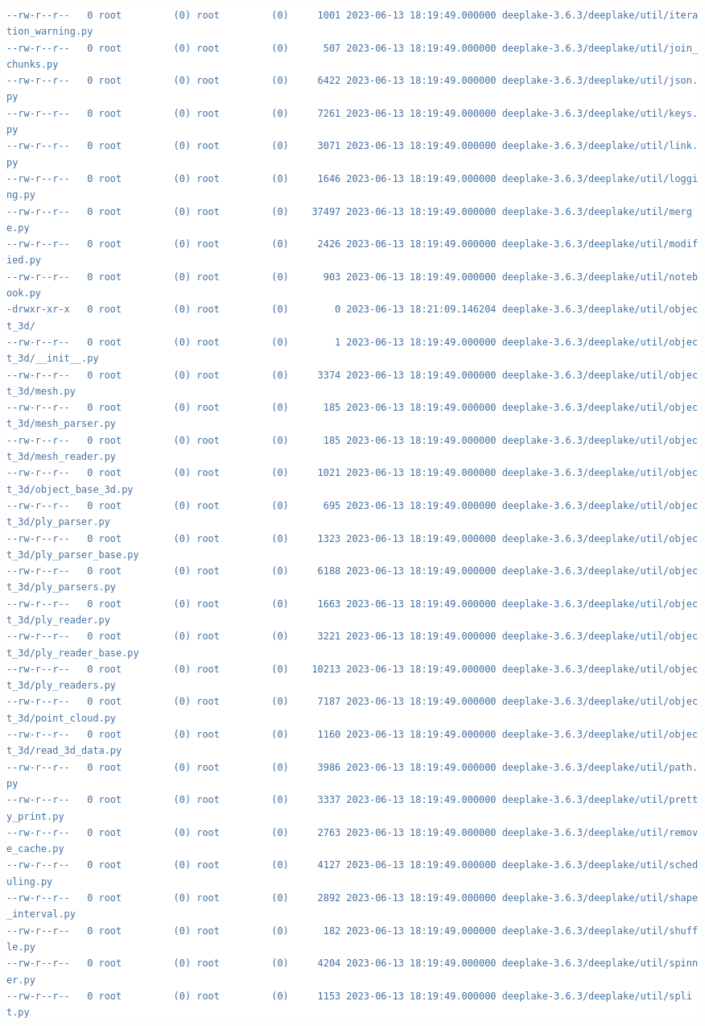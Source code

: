 ```diff
--rw-r--r--   0 root         (0) root         (0)     1001 2023-06-13 18:19:49.000000 deeplake-3.6.3/deeplake/util/iteration_warning.py
--rw-r--r--   0 root         (0) root         (0)      507 2023-06-13 18:19:49.000000 deeplake-3.6.3/deeplake/util/join_chunks.py
--rw-r--r--   0 root         (0) root         (0)     6422 2023-06-13 18:19:49.000000 deeplake-3.6.3/deeplake/util/json.py
--rw-r--r--   0 root         (0) root         (0)     7261 2023-06-13 18:19:49.000000 deeplake-3.6.3/deeplake/util/keys.py
--rw-r--r--   0 root         (0) root         (0)     3071 2023-06-13 18:19:49.000000 deeplake-3.6.3/deeplake/util/link.py
--rw-r--r--   0 root         (0) root         (0)     1646 2023-06-13 18:19:49.000000 deeplake-3.6.3/deeplake/util/logging.py
--rw-r--r--   0 root         (0) root         (0)    37497 2023-06-13 18:19:49.000000 deeplake-3.6.3/deeplake/util/merge.py
--rw-r--r--   0 root         (0) root         (0)     2426 2023-06-13 18:19:49.000000 deeplake-3.6.3/deeplake/util/modified.py
--rw-r--r--   0 root         (0) root         (0)      903 2023-06-13 18:19:49.000000 deeplake-3.6.3/deeplake/util/notebook.py
-drwxr-xr-x   0 root         (0) root         (0)        0 2023-06-13 18:21:09.146204 deeplake-3.6.3/deeplake/util/object_3d/
--rw-r--r--   0 root         (0) root         (0)        1 2023-06-13 18:19:49.000000 deeplake-3.6.3/deeplake/util/object_3d/__init__.py
--rw-r--r--   0 root         (0) root         (0)     3374 2023-06-13 18:19:49.000000 deeplake-3.6.3/deeplake/util/object_3d/mesh.py
--rw-r--r--   0 root         (0) root         (0)      185 2023-06-13 18:19:49.000000 deeplake-3.6.3/deeplake/util/object_3d/mesh_parser.py
--rw-r--r--   0 root         (0) root         (0)      185 2023-06-13 18:19:49.000000 deeplake-3.6.3/deeplake/util/object_3d/mesh_reader.py
--rw-r--r--   0 root         (0) root         (0)     1021 2023-06-13 18:19:49.000000 deeplake-3.6.3/deeplake/util/object_3d/object_base_3d.py
--rw-r--r--   0 root         (0) root         (0)      695 2023-06-13 18:19:49.000000 deeplake-3.6.3/deeplake/util/object_3d/ply_parser.py
--rw-r--r--   0 root         (0) root         (0)     1323 2023-06-13 18:19:49.000000 deeplake-3.6.3/deeplake/util/object_3d/ply_parser_base.py
--rw-r--r--   0 root         (0) root         (0)     6188 2023-06-13 18:19:49.000000 deeplake-3.6.3/deeplake/util/object_3d/ply_parsers.py
--rw-r--r--   0 root         (0) root         (0)     1663 2023-06-13 18:19:49.000000 deeplake-3.6.3/deeplake/util/object_3d/ply_reader.py
--rw-r--r--   0 root         (0) root         (0)     3221 2023-06-13 18:19:49.000000 deeplake-3.6.3/deeplake/util/object_3d/ply_reader_base.py
--rw-r--r--   0 root         (0) root         (0)    10213 2023-06-13 18:19:49.000000 deeplake-3.6.3/deeplake/util/object_3d/ply_readers.py
--rw-r--r--   0 root         (0) root         (0)     7187 2023-06-13 18:19:49.000000 deeplake-3.6.3/deeplake/util/object_3d/point_cloud.py
--rw-r--r--   0 root         (0) root         (0)     1160 2023-06-13 18:19:49.000000 deeplake-3.6.3/deeplake/util/object_3d/read_3d_data.py
--rw-r--r--   0 root         (0) root         (0)     3986 2023-06-13 18:19:49.000000 deeplake-3.6.3/deeplake/util/path.py
--rw-r--r--   0 root         (0) root         (0)     3337 2023-06-13 18:19:49.000000 deeplake-3.6.3/deeplake/util/pretty_print.py
--rw-r--r--   0 root         (0) root         (0)     2763 2023-06-13 18:19:49.000000 deeplake-3.6.3/deeplake/util/remove_cache.py
--rw-r--r--   0 root         (0) root         (0)     4127 2023-06-13 18:19:49.000000 deeplake-3.6.3/deeplake/util/scheduling.py
--rw-r--r--   0 root         (0) root         (0)     2892 2023-06-13 18:19:49.000000 deeplake-3.6.3/deeplake/util/shape_interval.py
--rw-r--r--   0 root         (0) root         (0)      182 2023-06-13 18:19:49.000000 deeplake-3.6.3/deeplake/util/shuffle.py
--rw-r--r--   0 root         (0) root         (0)     4204 2023-06-13 18:19:49.000000 deeplake-3.6.3/deeplake/util/spinner.py
--rw-r--r--   0 root         (0) root         (0)     1153 2023-06-13 18:19:49.000000 deeplake-3.6.3/deeplake/util/split.py
```